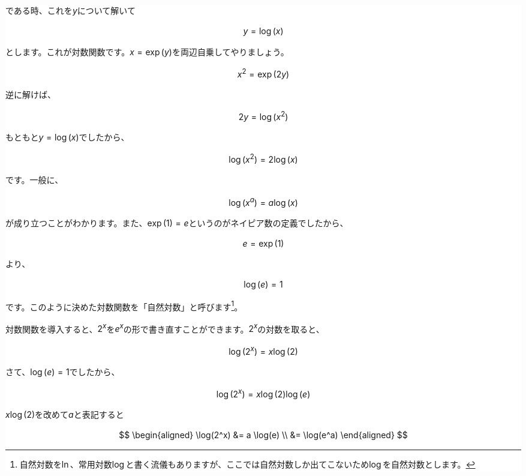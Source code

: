 である時、これを$y$について解いて

$$
y = \log(x)
$$

とします。これが対数関数です。$x = \exp(y)$を両辺自乗してやりましょう。

$$
x^2 = \exp(2y)
$$

逆に解けば、

$$
2 y = \log(x^2)
$$

もともと$y = \log(x)$でしたから、

$$
\log(x^2) = 2 \log(x)
$$

です。一般に、

$$
\log(x^a) = a \log(x)
$$

が成り立つことがわかります。また、$\exp(1) = e$というのがネイピア数の定義でしたから、

$$
e = \exp(1)
$$

より、

$$
\log(e) = 1
$$

です。このように決めた対数関数を「自然対数」と呼びます[^log]。

[^log]: 自然対数を$\ln$、常用対数$\log$と書く流儀もありますが、ここでは自然対数しか出てこないため$\log$を自然対数とします。

対数関数を導入すると、$2^x$を$e^x$の形で書き直すことができます。$2^x$の対数を取ると、

$$
\log(2^x) = x \log(2)
$$

さて、$\log(e) = 1$でしたから、

$$
\log(2^x) = x \log(2) \log(e)
$$

$x\log(2)$を改めて$a$と表記すると

$$
\begin{aligned}
\log(2^x) &= a \log(e) \\
&= \log(e^a)
\end{aligned}
$$


[^matrix]: テイラー展開を関数の定義として採用することで、$x$として行列や微分演算子なども突っ込めるようになります。